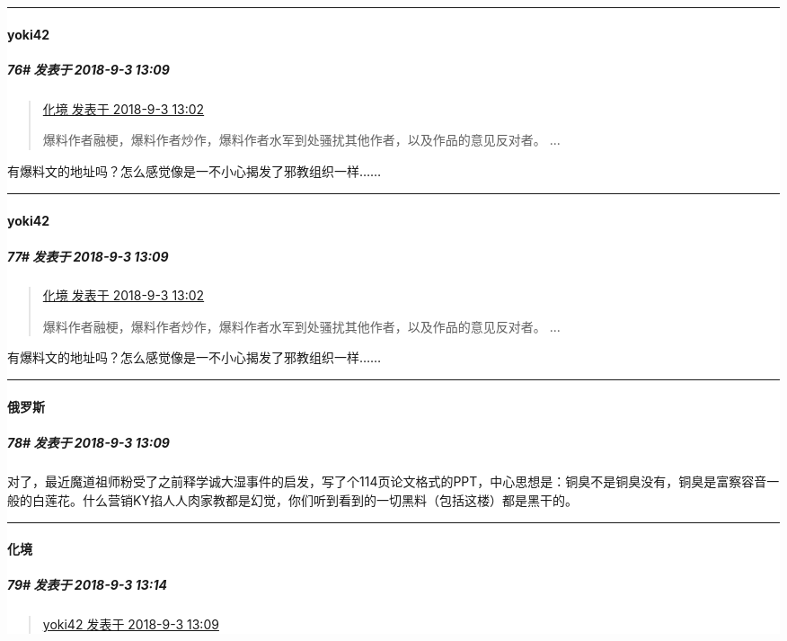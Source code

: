 


-----

####  yoki42  
##### 76#       发表于 2018-9-3 13:09



<blockquote><a href="httphttps://bbs.saraba1st.com/2b/forum.php?mod=redirect&amp;goto=findpost&amp;pid=40849694&amp;ptid=1745911" target="_blank">化境 发表于 2018-9-3 13:02</a>

爆料作者融梗，爆料作者炒作，爆料作者水军到处骚扰其他作者，以及作品的意见反对者。 ...</blockquote>
有爆料文的地址吗？怎么感觉像是一不小心揭发了邪教组织一样……







-----

####  yoki42  
##### 77#       发表于 2018-9-3 13:09



<blockquote><a href="httphttps://bbs.saraba1st.com/2b/forum.php?mod=redirect&amp;goto=findpost&amp;pid=40849694&amp;ptid=1745911" target="_blank">化境 发表于 2018-9-3 13:02</a>

爆料作者融梗，爆料作者炒作，爆料作者水军到处骚扰其他作者，以及作品的意见反对者。 ...</blockquote>
有爆料文的地址吗？怎么感觉像是一不小心揭发了邪教组织一样……







-----

####  俄罗斯  
##### 78#       发表于 2018-9-3 13:09




对了，最近魔道祖师粉受了之前释学诚大湿事件的启发，写了个114页论文格式的PPT，中心思想是：铜臭不是铜臭没有，铜臭是富察容音一般的白莲花。什么营销KY掐人人肉家教都是幻觉，你们听到看到的一切黑料（包括这楼）都是黑干的。







-----

####  化境  
##### 79#       发表于 2018-9-3 13:14



<blockquote><a href="httphttps://bbs.saraba1st.com/2b/forum.php?mod=redirect&amp;goto=findpost&amp;pid=40849742&amp;ptid=1745911" target="_blank">yoki42 发表于 2018-9-3 13:09</a>
